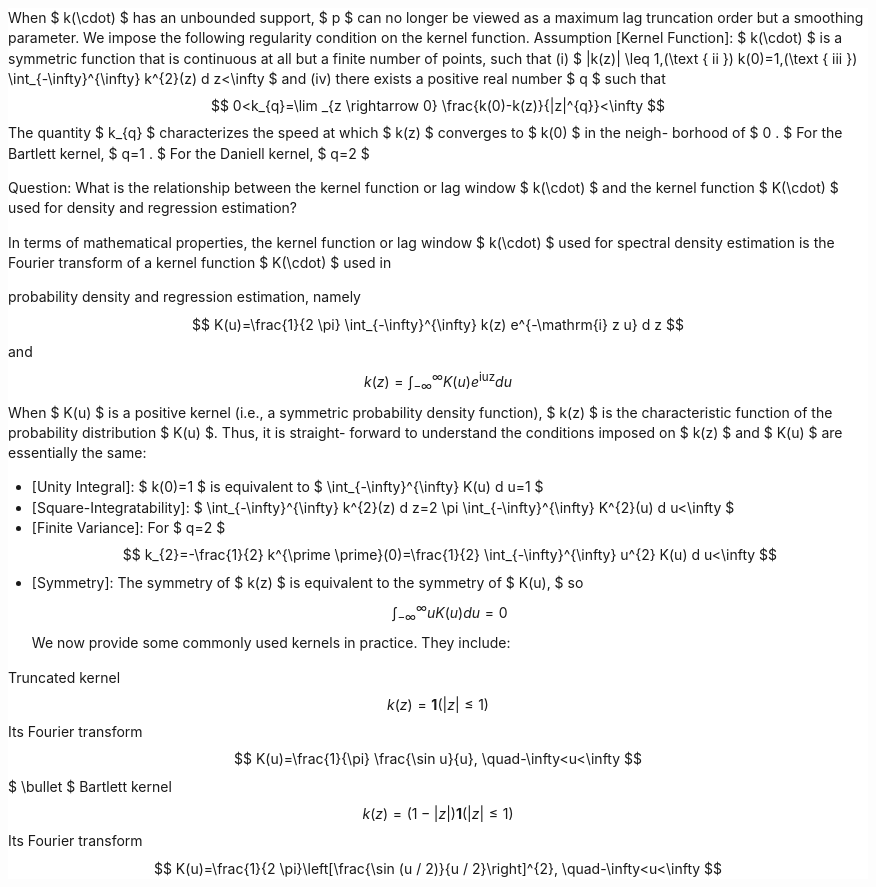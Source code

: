 When $ k(\cdot) $ has an unbounded support, $ p $ can no longer be viewed as a maximum lag
truncation order but a smoothing parameter.
We impose the following regularity condition on the kernel function.
Assumption [Kernel Function]: $ k(\cdot) $ is a symmetric function that is continuous at all but a finite number of points, such that (i) $ |k(z)| \leq 1,(\text { ii }) k(0)=1,(\text { iii }) \int_{-\infty}^{\infty} k^{2}(z) d z<\infty $
and (iv) there exists a positive real number $ q $ such that
$$
0<k_{q}=\lim _{z \rightarrow 0} \frac{k(0)-k(z)}{|z|^{q}}<\infty
$$
The quantity $ k_{q} $ characterizes the speed at which $ k(z) $ converges to $ k(0) $ in the neigh-
borhood of $ 0 . $ For the Bartlett kernel, $ q=1 . $ For the Daniell kernel, $ q=2 $

Question: What is the relationship between the kernel function or lag window $ k(\cdot) $ and
the kernel function $ K(\cdot) $ used for density and regression estimation?

In terms of mathematical properties, the kernel function or lag window $ k(\cdot) $ used for
spectral density estimation is the Fourier transform of a kernel function $ K(\cdot) $ used in

probability density and regression estimation, namely
$$
K(u)=\frac{1}{2 \pi} \int_{-\infty}^{\infty} k(z) e^{-\mathrm{i} z u} d z
$$
and
$$
k(z)=\int_{-\infty}^{\infty} K(u) e^{\mathrm{iuz}} d u
$$
When $ K(u) $ is a positive kernel (i.e., a symmetric probability density function), $ k(z) $
is the characteristic function of the probability distribution $ K(u) $. Thus, it is straight-
forward to understand the conditions imposed on $ k(z) $ and $ K(u) $ are essentially the
same:
- [Unity Integral]: $ k(0)=1 $ is equivalent to $ \int_{-\infty}^{\infty} K(u) d u=1 $
- [Square-Integratability]: $ \int_{-\infty}^{\infty} k^{2}(z) d z=2 \pi \int_{-\infty}^{\infty} K^{2}(u) d u<\infty $
- [Finite Variance]: For $ q=2 $
$$
k_{2}=-\frac{1}{2} k^{\prime \prime}(0)=\frac{1}{2} \int_{-\infty}^{\infty} u^{2} K(u) d u<\infty
$$
- [Symmetry]: The symmetry of $ k(z) $ is equivalent to the symmetry of $ K(u), $ so
$$
\int_{-\infty}^{\infty} u K(u) d u=0
$$
We now provide some commonly used kernels in practice. They include:

Truncated kernel
$$
k(z)=\mathbf{1}(|z| \leq 1)
$$
Its Fourier transform
$$
K(u)=\frac{1}{\pi} \frac{\sin u}{u}, \quad-\infty<u<\infty
$$
$ \bullet $ Bartlett kernel
$$
k(z)=(1-|z|) \mathbf{1}(|z| \leq 1)
$$
Its Fourier transform
$$
K(u)=\frac{1}{2 \pi}\left[\frac{\sin (u / 2)}{u / 2}\right]^{2}, \quad-\infty<u<\infty
$$
